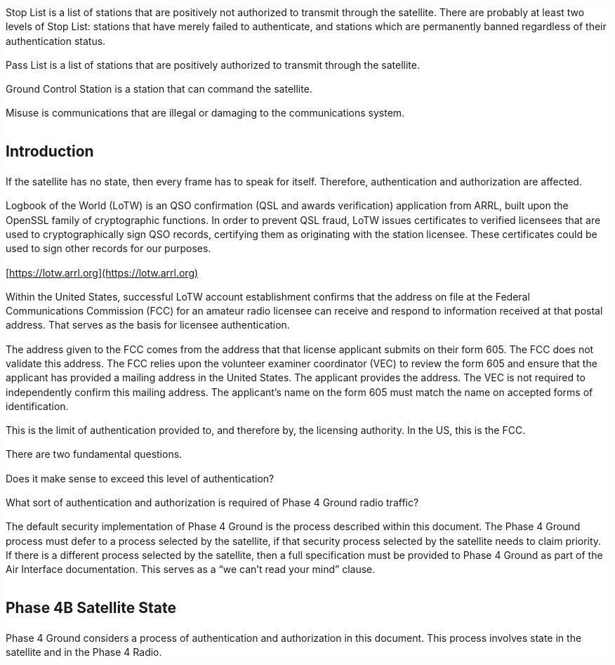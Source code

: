 Stop List is a list of stations that are positively not authorized to transmit through the satellite. There are probably at least two levels of Stop List: stations that have merely failed to authenticate, and stations which are permanently banned regardless of their authentication status.

Pass List is a list of stations that are positively authorized to transmit through the satellite.

Ground Control Station is a station that can command the satellite. 

Misuse is communications that are illegal or damaging to the communications system. 


## Introduction

If the satellite has no state, then every frame has to speak for itself. Therefore, authentication and authorization are affected. 

Logbook of the World (LoTW) is an QSO confirmation (QSL and awards verification) application from ARRL, built upon the OpenSSL family of cryptographic functions. In order to prevent QSL fraud, LoTW issues certificates to verified licensees that are used to cryptographically sign QSO records, certifying them as originating with the station licensee. These certificates could be used to sign other records for our purposes.

[https://lotw.arrl.org](https://lotw.arrl.org)

Within the United States, successful LoTW account establishment confirms that the address on file at the Federal Communications Commission (FCC) for an amateur radio licensee can receive and respond to information received at that postal address. That serves as the basis for licensee authentication. 

The address given to the FCC comes from the address that that license applicant submits on their form 605. The FCC does not validate this address. The FCC relies upon the volunteer examiner coordinator (VEC) to review the form 605 and ensure that the applicant has provided a mailing address in the United States. The applicant provides the address. The VEC is not required to independently confirm this mailing address. The applicant’s name on the form 605 must match the name on accepted forms of identification.

This is the limit of authentication provided to, and therefore by, the licensing authority. In the US, this is the FCC. 

There are two fundamental questions.

Does it make sense to exceed this level of authentication?

What sort of authentication and authorization is required of Phase 4 Ground radio traffic?

The default security implementation of Phase 4 Ground is the process described within this document. The Phase 4 Ground process must defer to a process selected by the satellite, if that security process selected by the satellite needs to claim priority. If there is a different process selected by the satellite, then a full specification must be provided to Phase 4 Ground as part of the Air Interface documentation. This serves as a “we can’t read your mind” clause. 


## Phase 4B Satellite State 

Phase 4 Ground considers a process of authentication and authorization in this document. This process involves state in the satellite and in the Phase 4 Radio. 
